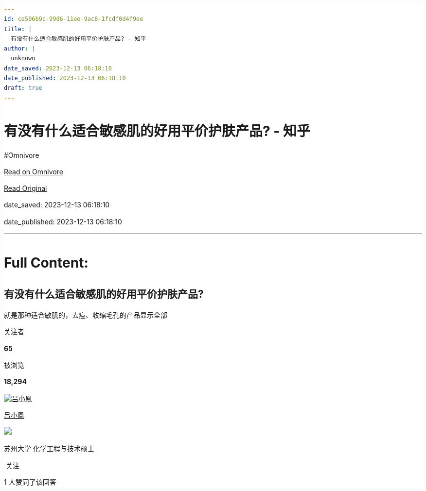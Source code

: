 ```yaml
---
id: ce506b9c-99d6-11ee-9ac8-1fcdf0d4f9ee
title: |
  有没有什么适合敏感肌的好用平价护肤产品? - 知乎
author: |
  unknown
date_saved: 2023-12-13 06:18:10
date_published: 2023-12-13 06:18:10
draft: true
---
```


# 有没有什么适合敏感肌的好用平价护肤产品? - 知乎
#Omnivore

[Read on Omnivore](https://omnivore.app/me/-18c64104021)

[Read Original](https://www.zhihu.com/question/631731273/answer/3324453260)

date_saved: 2023-12-13 06:18:10

date_published: 2023-12-13 06:18:10

--- 

# Full Content: 

## 有没有什么适合敏感肌的好用平价护肤产品?

就是那种适合敏肌的，去痘、收缩毛孔的产品显示全部 ​

关注者

**65**

被浏览

**18,294**

[![吕小鳯](https://proxy-prod.omnivore-image-cache.app/0x0,saqyMeGbyM34OQuc8gS8QpW2QpaxW6VaSDE0CTogIHuo/https://pic1.zhimg.com/v2-d8abc32d0847ab212a49c9996d7360ba_l.jpg?source=2c26e567)](https://www.zhihu.com/people/lu-feng-81-30)

[吕小鳯](https://www.zhihu.com/people/lu-feng-81-30)

[​](https://www.zhihu.com/question/48510028)​![](https://proxy-prod.omnivore-image-cache.app/0x0,sEQaOWrSM4sYxMszrQ6lhsM51WgM5AvlqxCkeG6GJZz4/https://pic1.zhimg.com/v2-4812630bc27d642f7cafcd6cdeca3d7a.jpg?source=88ceefae)

苏州大学 化学工程与技术硕士

​ 关注

1 人赞同了该回答
